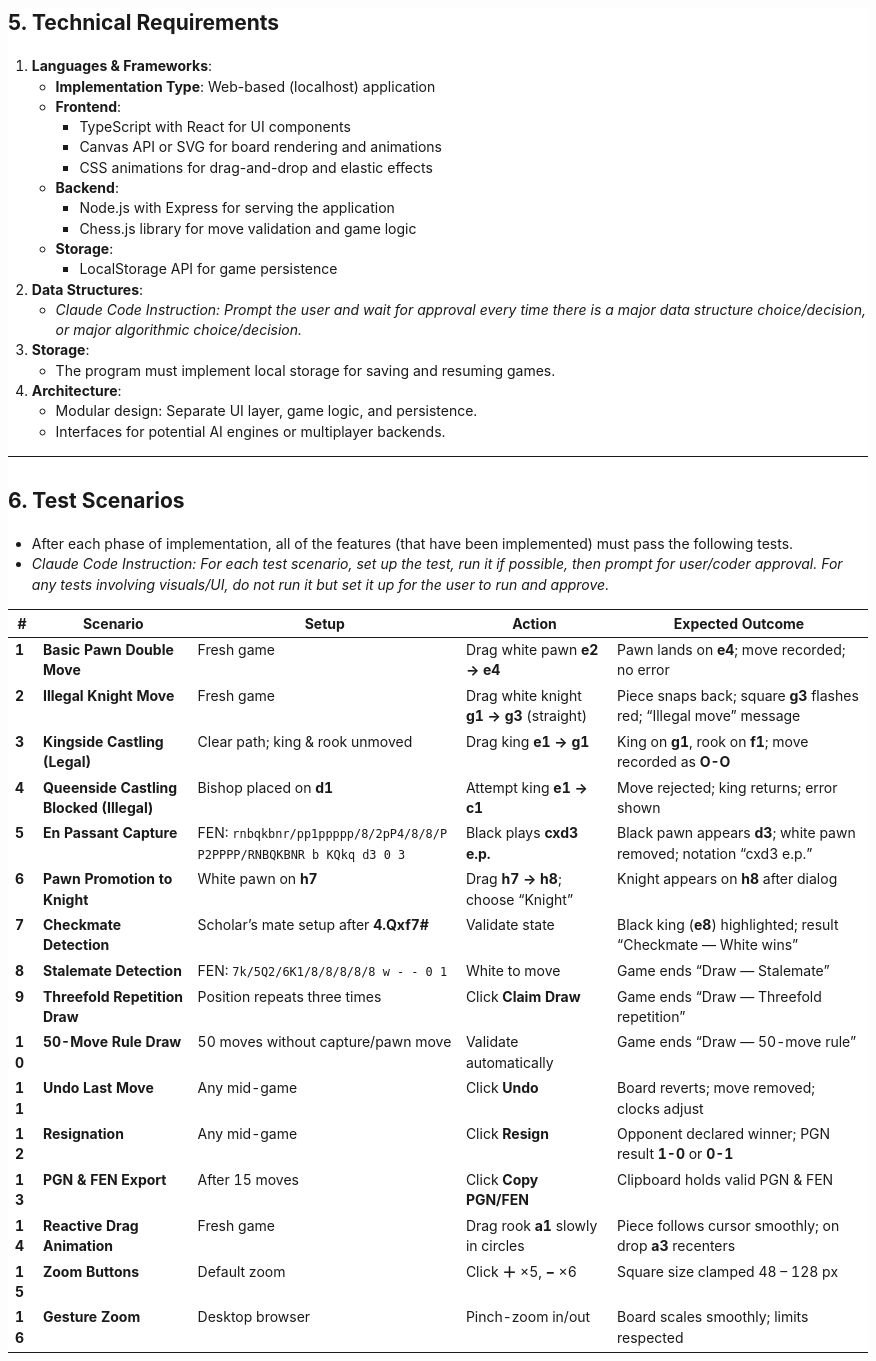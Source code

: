 
## 5. Technical Requirements



1. **Languages & Frameworks**:
   * **Implementation Type**: Web-based (localhost) application
   * **Frontend**:
     * TypeScript with React for UI components
     * Canvas API or SVG for board rendering and animations
     * CSS animations for drag-and-drop and elastic effects
   * **Backend**:
     * Node.js with Express for serving the application
     * Chess.js library for move validation and game logic
   * **Storage**:
     * LocalStorage API for game persistence
2. **Data Structures**:
   * *Claude Code Instruction: Prompt the user and wait for approval every time there is a major data structure choice/decision, or major algorithmic choice/decision.*
3. **Storage**:
   * The program must implement local storage for saving and resuming games.
4. **Architecture**:
   * Modular design: Separate UI layer, game logic, and persistence.
   * Interfaces for potential AI engines or multiplayer backends.

---

## 6. Test Scenarios
* After each phase of implementation, all of the features (that have been implemented) must pass the following tests.
* *Claude Code Instruction: For each test scenario, set up the test, run it if possible, then prompt for user/coder approval. For any tests involving visuals/UI, do not run it but set it up for the user to run and approve.*

| # | Scenario | Setup | Action | Expected Outcome |
|---|----------|-------|--------|------------------|
| **1** | **Basic Pawn Double Move** | Fresh game | Drag white pawn **e2 → e4** | Pawn lands on **e4**; move recorded; no error |
| **2** | **Illegal Knight Move** | Fresh game | Drag white knight **g1 → g3** (straight) | Piece snaps back; square **g3** flashes red; “Illegal move” message |
| **3** | **Kingside Castling (Legal)** | Clear path; king & rook unmoved | Drag king **e1 → g1** | King on **g1**, rook on **f1**; move recorded as **O-O** |
| **4** | **Queenside Castling Blocked (Illegal)** | Bishop placed on **d1** | Attempt king **e1 → c1** | Move rejected; king returns; error shown |
| **5** | **En Passant Capture** | FEN: `rnbqkbnr/pp1ppppp/8/2pP4/8/8/PP2PPPP/RNBQKBNR b KQkq d3 0 3` | Black plays **cxd3 e.p.** | Black pawn appears **d3**; white pawn removed; notation “cxd3 e.p.” |
| **6** | **Pawn Promotion to Knight** | White pawn on **h7** | Drag **h7 → h8**; choose “Knight” | Knight appears on **h8** after dialog |
| **7** | **Checkmate Detection** | Scholar’s mate setup after **4.Qxf7#** | Validate state | Black king (**e8**) highlighted; result “Checkmate — White wins” |
| **8** | **Stalemate Detection** | FEN: `7k/5Q2/6K1/8/8/8/8/8 w - - 0 1` | White to move | Game ends “Draw — Stalemate” |
| **9** | **Threefold Repetition Draw** | Position repeats three times | Click **Claim Draw** | Game ends “Draw — Threefold repetition” |
| **10** | **50-Move Rule Draw** | 50 moves without capture/pawn move | Validate automatically | Game ends “Draw — 50-move rule” |
| **11** | **Undo Last Move** | Any mid-game | Click **Undo** | Board reverts; move removed; clocks adjust |
| **12** | **Resignation** | Any mid-game | Click **Resign** | Opponent declared winner; PGN result **1-0** or **0-1** |
| **13** | **PGN & FEN Export** | After 15 moves | Click **Copy PGN/FEN** | Clipboard holds valid PGN & FEN |
| **14** | **Reactive Drag Animation** | Fresh game | Drag rook **a1** slowly in circles | Piece follows cursor smoothly; on drop **a3** recenters |
| **15** | **Zoom Buttons** | Default zoom | Click **＋** ×5, **−** ×6 | Square size clamped 48 – 128 px |
| **16** | **Gesture Zoom** | Desktop browser | Pinch-zoom in/out | Board scales smoothly; limits respected |